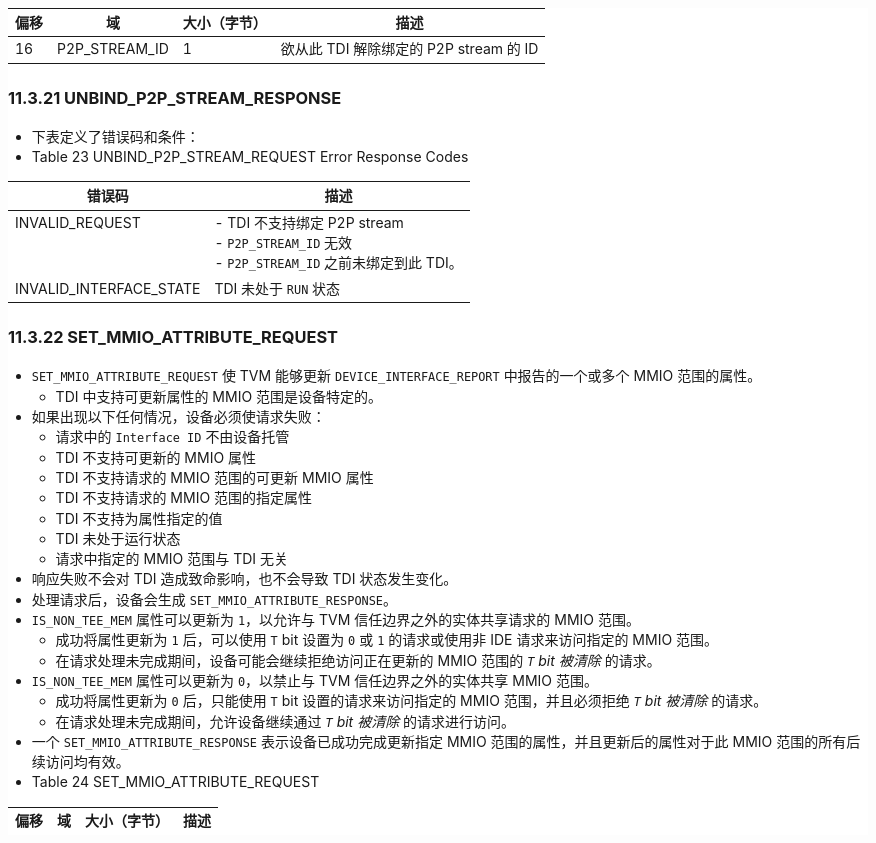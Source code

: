 偏移 | 域 | 大小（字节）| 描述
----|----|------------|-------
16 | P2P_STREAM_ID | 1 | 欲从此 TDI 解除绑定的 P2P stream 的 ID

### 11.3.21 UNBIND_P2P_STREAM_RESPONSE
* 下表定义了错误码和条件：
* Table 23 UNBIND_P2P_STREAM_REQUEST Error Response Codes

错误码            | 描述
------------------|-----------------------
INVALID_REQUEST | - TDI 不支持绑定 P2P stream<br/>- `P2P_STREAM_ID` 无效<br/>- `P2P_STREAM_ID` 之前未绑定到此 TDI。
INVALID_INTERFACE_STATE | TDI 未处于 `RUN` 状态

### 11.3.22 SET_MMIO_ATTRIBUTE_REQUEST
* `SET_MMIO_ATTRIBUTE_REQUEST` 使 TVM 能够更新 `DEVICE_INTERFACE_REPORT` 中报告的一个或多个 MMIO 范围的属性。
  * TDI 中支持可更新属性的 MMIO 范围是设备特定的。
* 如果出现以下任何情况，设备必须使请求失败：
  * 请求中的 `Interface ID` 不由设备托管
  * TDI 不支持可更新的 MMIO 属性
  * TDI 不支持请求的 MMIO 范围的可更新 MMIO 属性
  * TDI 不支持请求的 MMIO 范围的指定属性
  * TDI 不支持为属性指定的值
  * TDI 未处于运行状态
  * 请求中指定的 MMIO 范围与 TDI 无关
* 响应失败不会对 TDI 造成致命影响，也不会导致 TDI 状态发生变化。
* 处理请求后，设备会生成 `SET_MMIO_ATTRIBUTE_RESPONSE`。
* `IS_NON_TEE_MEM` 属性可以更新为 `1`，以允许与 TVM 信任边界之外的实体共享请求的 MMIO 范围。
  * 成功将属性更新为 `1` 后，可以使用 `T` bit 设置为 `0` 或 `1` 的请求或使用非 IDE 请求来访问指定的 MMIO 范围。
  * 在请求处理未完成期间，设备可能会继续拒绝访问正在更新的 MMIO 范围的 *`T` bit 被清除* 的请求。
* `IS_NON_TEE_MEM` 属性可以更新为 `0`，以禁止与 TVM 信任边界之外的实体共享 MMIO 范围。
  * 成功将属性更新为 `0` 后，只能使用 `T` bit 设置的请求来访问指定的 MMIO 范围，并且必须拒绝 *`T` bit 被清除* 的请求。
  * 在请求处理未完成期间，允许设备继续通过 *`T` bit 被清除* 的请求进行访问。
* 一个 `SET_MMIO_ATTRIBUTE_RESPONSE` 表示设备已成功完成更新指定 MMIO 范围的属性，并且更新后的属性对于此 MMIO 范围的所有后续访问均有效。
* Table 24 SET_MMIO_ATTRIBUTE_REQUEST

偏移 | 域 | 大小（字节）| 描述
----|----|------------|-------
